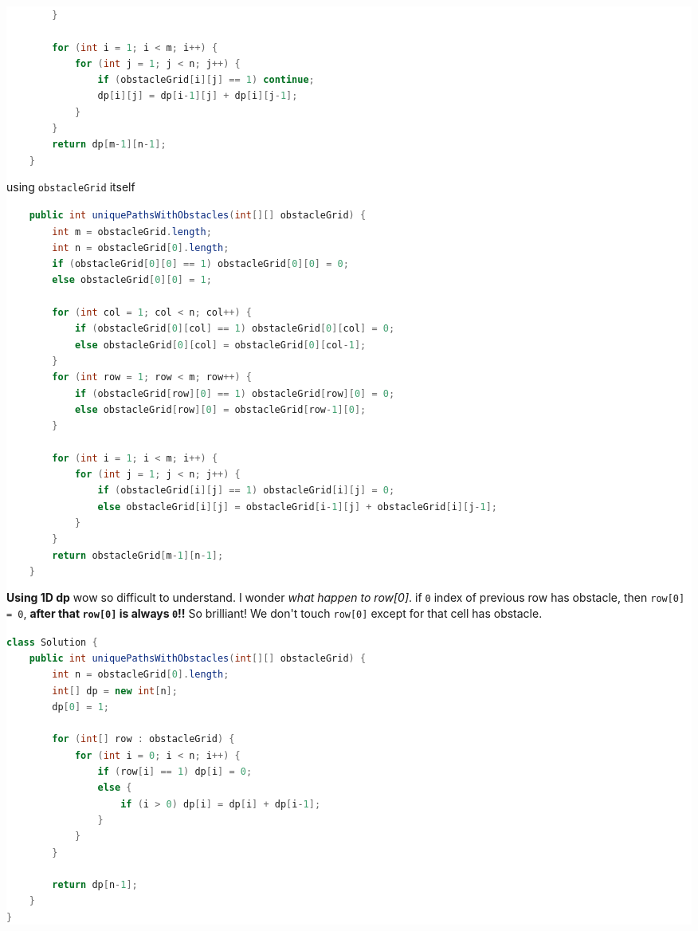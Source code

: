 ```java
        }

        for (int i = 1; i < m; i++) {
            for (int j = 1; j < n; j++) {
                if (obstacleGrid[i][j] == 1) continue;
                dp[i][j] = dp[i-1][j] + dp[i][j-1];
            }
        }
        return dp[m-1][n-1];
    }
```

using `obstacleGrid` itself
```java
    public int uniquePathsWithObstacles(int[][] obstacleGrid) {
        int m = obstacleGrid.length;
        int n = obstacleGrid[0].length;
        if (obstacleGrid[0][0] == 1) obstacleGrid[0][0] = 0;
        else obstacleGrid[0][0] = 1;

        for (int col = 1; col < n; col++) {
            if (obstacleGrid[0][col] == 1) obstacleGrid[0][col] = 0;
            else obstacleGrid[0][col] = obstacleGrid[0][col-1];
        }
        for (int row = 1; row < m; row++) {
            if (obstacleGrid[row][0] == 1) obstacleGrid[row][0] = 0;
            else obstacleGrid[row][0] = obstacleGrid[row-1][0];
        }

        for (int i = 1; i < m; i++) {
            for (int j = 1; j < n; j++) {
                if (obstacleGrid[i][j] == 1) obstacleGrid[i][j] = 0;
                else obstacleGrid[i][j] = obstacleGrid[i-1][j] + obstacleGrid[i][j-1];
            }
        }
        return obstacleGrid[m-1][n-1];
    }
```

__Using 1D dp__
wow so difficult to understand. I wonder _what happen to row[0]_. if `0` index of previous row has obstacle, then `row[0] = 0`, __after that `row[0]` is always `0`!!__ So brilliant! We don't touch `row[0]` except for that cell has obstacle. 
```java
class Solution {
    public int uniquePathsWithObstacles(int[][] obstacleGrid) {
        int n = obstacleGrid[0].length;
        int[] dp = new int[n];
        dp[0] = 1;

        for (int[] row : obstacleGrid) {
            for (int i = 0; i < n; i++) {
                if (row[i] == 1) dp[i] = 0;
                else {
                    if (i > 0) dp[i] = dp[i] + dp[i-1];
                }
            }
        }

        return dp[n-1];
    }
}
```
